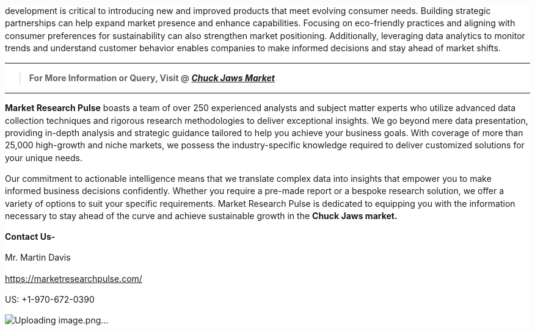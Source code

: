 development is critical to introducing new and improved products that meet evolving consumer needs. Building strategic partnerships can help expand market presence and enhance capabilities. Focusing on eco-friendly practices and aligning with consumer preferences for sustainability can also strengthen market positioning. Additionally, leveraging data analytics to monitor trends and understand customer behavior enables companies to make informed decisions and stay ahead of market shifts.</p><hr /><blockquote><p><strong>For More Information or Query, Visit @&nbsp;<em><a href="https://marketresearchpulse.com/report/95270/chuck-jaws-market?utm_source=Linkedin&utm_medium=029">Chuck Jaws Market</a></em></strong></p></blockquote><hr /><p><strong>Market Research Pulse</strong> boasts a team of over 250 experienced analysts and subject matter experts who utilize advanced data collection techniques and rigorous research methodologies to deliver exceptional insights. We go beyond mere data presentation, providing in-depth analysis and strategic guidance tailored to help you achieve your business goals. With coverage of more than 25,000 high-growth and niche markets, we possess the industry-specific knowledge required to deliver customized solutions for your unique needs.</p><p>Our commitment to actionable intelligence means that we translate complex data into insights that empower you to make informed business decisions confidently. Whether you require a pre-made report or a bespoke research solution, we offer a variety of options to suit your specific requirements. Market Research Pulse is dedicated to equipping you with the information necessary to stay ahead of the curve and achieve sustainable growth in the <strong>Chuck Jaws market.</strong></p><p><strong>Contact Us-</strong></p><p>Mr. Martin Davis</p><p>https://marketresearchpulse.com/</p><p>US: +1-970-672-0390</p>
![Uploading image.png…]()
